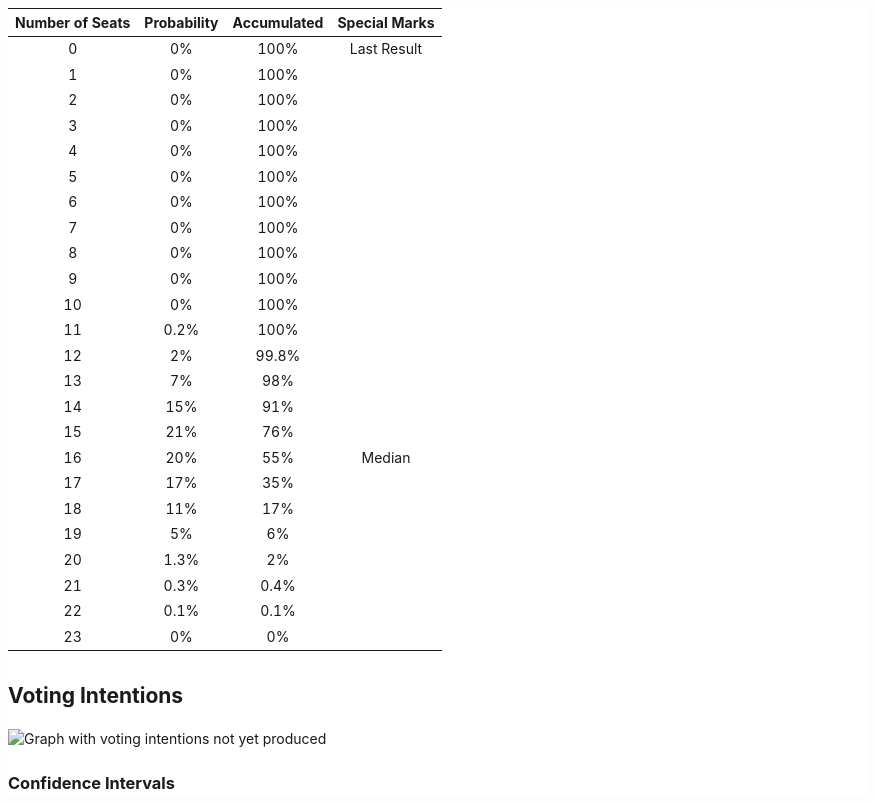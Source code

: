 | Number of Seats | Probability | Accumulated | Special Marks |
|:---------------:|:-----------:|:-----------:|:-------------:|
| 0 | 0% | 100% | Last Result |
| 1 | 0% | 100% |  |
| 2 | 0% | 100% |  |
| 3 | 0% | 100% |  |
| 4 | 0% | 100% |  |
| 5 | 0% | 100% |  |
| 6 | 0% | 100% |  |
| 7 | 0% | 100% |  |
| 8 | 0% | 100% |  |
| 9 | 0% | 100% |  |
| 10 | 0% | 100% |  |
| 11 | 0.2% | 100% |  |
| 12 | 2% | 99.8% |  |
| 13 | 7% | 98% |  |
| 14 | 15% | 91% |  |
| 15 | 21% | 76% |  |
| 16 | 20% | 55% | Median |
| 17 | 17% | 35% |  |
| 18 | 11% | 17% |  |
| 19 | 5% | 6% |  |
| 20 | 1.3% | 2% |  |
| 21 | 0.3% | 0.4% |  |
| 22 | 0.1% | 0.1% |  |
| 23 | 0% | 0% |  |


## Voting Intentions

![Graph with voting intentions not yet produced](average-2021-12-31.png "Voting Intentions")

### Confidence Intervals
